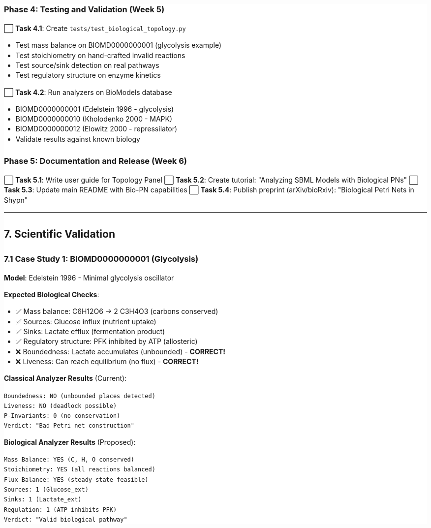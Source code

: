 ### Phase 4: Testing and Validation (Week 5)
⬜ **Task 4.1**: Create `tests/test_biological_topology.py`
  - Test mass balance on BIOMD0000000001 (glycolysis example)
  - Test stoichiometry on hand-crafted invalid reactions
  - Test source/sink detection on real pathways
  - Test regulatory structure on enzyme kinetics

⬜ **Task 4.2**: Run analyzers on BioModels database
  - BIOMD0000000001 (Edelstein 1996 - glycolysis)
  - BIOMD0000000010 (Kholodenko 2000 - MAPK)
  - BIOMD0000000012 (Elowitz 2000 - repressilator)
  - Validate results against known biology

### Phase 5: Documentation and Release (Week 6)
⬜ **Task 5.1**: Write user guide for Topology Panel
⬜ **Task 5.2**: Create tutorial: "Analyzing SBML Models with Biological PNs"
⬜ **Task 5.3**: Update main README with Bio-PN capabilities
⬜ **Task 5.4**: Publish preprint (arXiv/bioRxiv): "Biological Petri Nets in Shypn"

---

## 7. Scientific Validation

### 7.1 Case Study 1: BIOMD0000000001 (Glycolysis)

**Model**: Edelstein 1996 - Minimal glycolysis oscillator

**Expected Biological Checks**:
- ✅ Mass balance: C6H12O6 → 2 C3H4O3 (carbons conserved)
- ✅ Sources: Glucose influx (nutrient uptake)
- ✅ Sinks: Lactate efflux (fermentation product)
- ✅ Regulatory structure: PFK inhibited by ATP (allosteric)
- ❌ Boundedness: Lactate accumulates (unbounded) - **CORRECT!**
- ❌ Liveness: Can reach equilibrium (no flux) - **CORRECT!**

**Classical Analyzer Results** (Current):
```
Boundedness: NO (unbounded places detected)
Liveness: NO (deadlock possible)
P-Invariants: 0 (no conservation)
Verdict: "Bad Petri net construction"
```

**Biological Analyzer Results** (Proposed):
```
Mass Balance: YES (C, H, O conserved)
Stoichiometry: YES (all reactions balanced)
Flux Balance: YES (steady-state feasible)
Sources: 1 (Glucose_ext)
Sinks: 1 (Lactate_ext)
Regulation: 1 (ATP inhibits PFK)
Verdict: "Valid biological pathway"
```
